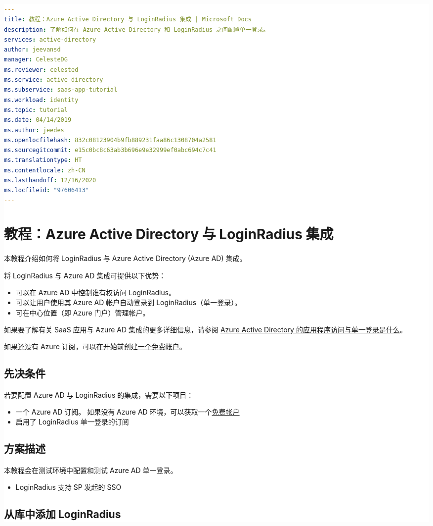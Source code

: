 ```yaml
---
title: 教程：Azure Active Directory 与 LoginRadius 集成 | Microsoft Docs
description: 了解如何在 Azure Active Directory 和 LoginRadius 之间配置单一登录。
services: active-directory
author: jeevansd
manager: CelesteDG
ms.reviewer: celested
ms.service: active-directory
ms.subservice: saas-app-tutorial
ms.workload: identity
ms.topic: tutorial
ms.date: 04/14/2019
ms.author: jeedes
ms.openlocfilehash: 832c08123904b9fb889231faa86c1308704a2581
ms.sourcegitcommit: e15c0bc8c63ab3b696e9e32999ef0abc694c7c41
ms.translationtype: HT
ms.contentlocale: zh-CN
ms.lasthandoff: 12/16/2020
ms.locfileid: "97606413"
---
```

# <a name="tutorial-azure-active-directory-integration-with-loginradius"></a>教程：Azure Active Directory 与 LoginRadius 集成

本教程介绍如何将 LoginRadius 与 Azure Active Directory (Azure AD) 集成。

将 LoginRadius 与 Azure AD 集成可提供以下优势：

* 可以在 Azure AD 中控制谁有权访问 LoginRadius。
* 可以让用户使用其 Azure AD 帐户自动登录到 LoginRadius（单一登录）。
* 可在中心位置（即 Azure 门户）管理帐户。

如果要了解有关 SaaS 应用与 Azure AD 集成的更多详细信息，请参阅 [Azure Active Directory 的应用程序访问与单一登录是什么](../manage-apps/what-is-single-sign-on.md)。

如果还没有 Azure 订阅，可以在开始前[创建一个免费帐户](https://azure.microsoft.com/free/)。

## <a name="prerequisites"></a>先决条件

若要配置 Azure AD 与 LoginRadius 的集成，需要以下项目：

* 一个 Azure AD 订阅。 如果没有 Azure AD 环境，可以获取一个[免费帐户](https://azure.microsoft.com/free/)
* 启用了 LoginRadius 单一登录的订阅

## <a name="scenario-description"></a>方案描述

本教程会在测试环境中配置和测试 Azure AD 单一登录。

* LoginRadius 支持 SP 发起的 SSO 

## <a name="adding-loginradius-from-the-gallery"></a>从库中添加 LoginRadius
